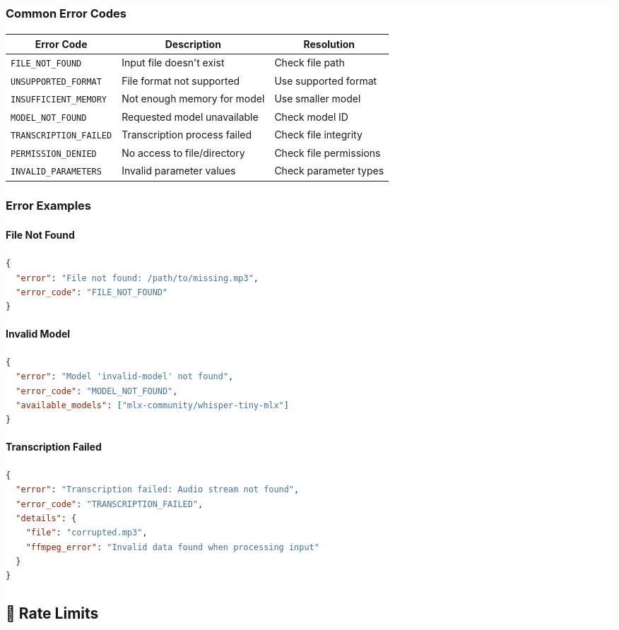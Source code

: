 ### Common Error Codes

| Error Code | Description | Resolution |
|------------|-------------|------------|
| `FILE_NOT_FOUND` | Input file doesn't exist | Check file path |
| `UNSUPPORTED_FORMAT` | File format not supported | Use supported format |
| `INSUFFICIENT_MEMORY` | Not enough memory for model | Use smaller model |
| `MODEL_NOT_FOUND` | Requested model unavailable | Check model ID |
| `TRANSCRIPTION_FAILED` | Transcription process failed | Check file integrity |
| `PERMISSION_DENIED` | No access to file/directory | Check file permissions |
| `INVALID_PARAMETERS` | Invalid parameter values | Check parameter types |

### Error Examples

#### File Not Found

```json
{
  "error": "File not found: /path/to/missing.mp3",
  "error_code": "FILE_NOT_FOUND"
}
```

#### Invalid Model

```json
{
  "error": "Model 'invalid-model' not found",
  "error_code": "MODEL_NOT_FOUND",
  "available_models": ["mlx-community/whisper-tiny-mlx"]
}
```

#### Transcription Failed

```json
{
  "error": "Transcription failed: Audio stream not found",
  "error_code": "TRANSCRIPTION_FAILED",
  "details": {
    "file": "corrupted.mp3",
    "ffmpeg_error": "Invalid data found when processing input"
  }
}
```

## 🚦 Rate Limits
